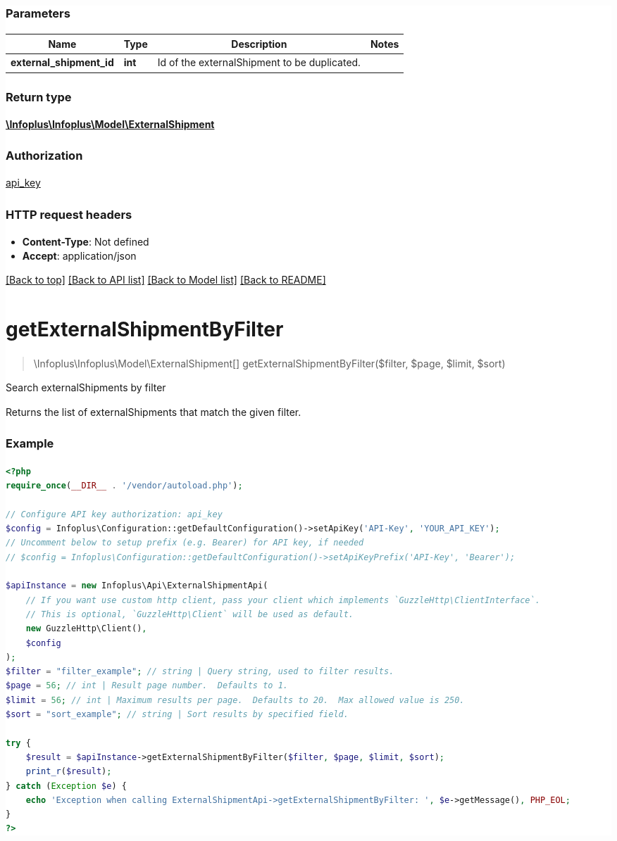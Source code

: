 ### Parameters

Name | Type | Description  | Notes
------------- | ------------- | ------------- | -------------
 **external_shipment_id** | **int**| Id of the externalShipment to be duplicated. |

### Return type

[**\Infoplus\Infoplus\Model\ExternalShipment**](../Model/ExternalShipment.md)

### Authorization

[api_key](../../README.md#api_key)

### HTTP request headers

 - **Content-Type**: Not defined
 - **Accept**: application/json

[[Back to top]](#) [[Back to API list]](../../README.md#documentation-for-api-endpoints) [[Back to Model list]](../../README.md#documentation-for-models) [[Back to README]](../../README.md)

# **getExternalShipmentByFilter**
> \Infoplus\Infoplus\Model\ExternalShipment[] getExternalShipmentByFilter($filter, $page, $limit, $sort)

Search externalShipments by filter

Returns the list of externalShipments that match the given filter.

### Example
```php
<?php
require_once(__DIR__ . '/vendor/autoload.php');

// Configure API key authorization: api_key
$config = Infoplus\Configuration::getDefaultConfiguration()->setApiKey('API-Key', 'YOUR_API_KEY');
// Uncomment below to setup prefix (e.g. Bearer) for API key, if needed
// $config = Infoplus\Configuration::getDefaultConfiguration()->setApiKeyPrefix('API-Key', 'Bearer');

$apiInstance = new Infoplus\Api\ExternalShipmentApi(
    // If you want use custom http client, pass your client which implements `GuzzleHttp\ClientInterface`.
    // This is optional, `GuzzleHttp\Client` will be used as default.
    new GuzzleHttp\Client(),
    $config
);
$filter = "filter_example"; // string | Query string, used to filter results.
$page = 56; // int | Result page number.  Defaults to 1.
$limit = 56; // int | Maximum results per page.  Defaults to 20.  Max allowed value is 250.
$sort = "sort_example"; // string | Sort results by specified field.

try {
    $result = $apiInstance->getExternalShipmentByFilter($filter, $page, $limit, $sort);
    print_r($result);
} catch (Exception $e) {
    echo 'Exception when calling ExternalShipmentApi->getExternalShipmentByFilter: ', $e->getMessage(), PHP_EOL;
}
?>
```
